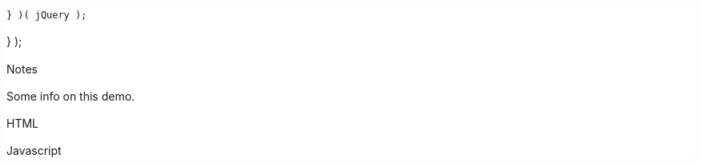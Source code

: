 	} )( jQuery );
} );
</script>

<div aria-multiselectable="true" class="accordion indicator-plus accordion-white mb-3 mt-3" id="accordion-4" role="tabpanel">
	<div class="card">
		<div aria-expanded="false" class="card-header collapsed" data-target="#accordion-4-collapse-3" data-toggle="collapse" id="accordion-4-card-3" role="tab">
			<a class="card-title" data-controls="accordion-4-collapse-3">Notes</a>
		</div>
		<div aria-labelledby="accordion-4-card-3" class="collapse show" id="accordion-4-collapse-3" role="tabpanel">
			<div class="card-body">
				<p>Some info on this demo.</p>
			</div>
		</div>
	</div>
	<div class="card">
		<div aria-expanded="false" class="card-header collapsed" data-target="#accordion-4-collapse-1" data-toggle="collapse" id="accordion-4-card-1" role="tab">
			<a class="card-title" data-controls="accordion-4-collapse-1">HTML</a>
		</div>
		<div aria-labelledby="accordion-4-card-1" class="collapse" id="accordion-4-collapse-1" role="tabpanel">
			<div class="card-body">
				<div class="row">
					<div class="col"><pre><code class="language-markup line-numbers"><script type="prism-html-markup"><div class="card">
	<div class="embed-responsive embed-responsive-16by9">
		<iframe width="560" height="315" src="https://www.youtube.com/embed/ctPt74CNBA4" frameborder="0" allow="accelerometer; autoplay; encrypted-media; gyroscope; picture-in-picture" allowfullscreen></iframe>
	</div>
	<div class="card-body">
		<div class="card-title h4 text-left">
			Card Title 9
		</div>
		<p>Lorem ipsum, dolor sit amet consectetur adipisicing elit. Nam sapiente quibusdam labore adipisci.</p>
	</div>
</div></script></code></pre>						
					</div>
				</div>
			</div>
		</div>
	</div>
	<div class="card">
		<div aria-expanded="false" class="card-header collapsed" data-target="#accordion-4-collapse-2" data-toggle="collapse" id="accordion-4-card-2" role="tab">
			<a class="card-title" data-controls="accordion-4-collapse-2">Javascript</a>
		</div>
		<div aria-labelledby="accordion-4-card-2" class="collapse" id="accordion-4-collapse-2" role="tabpanel">
			<div class="card-body">
				<div class="row">
					<div class="col">
						<div class="col" id="script-source">
						</div>
					</div>
				</div>
			</div>
		</div>
	</div>